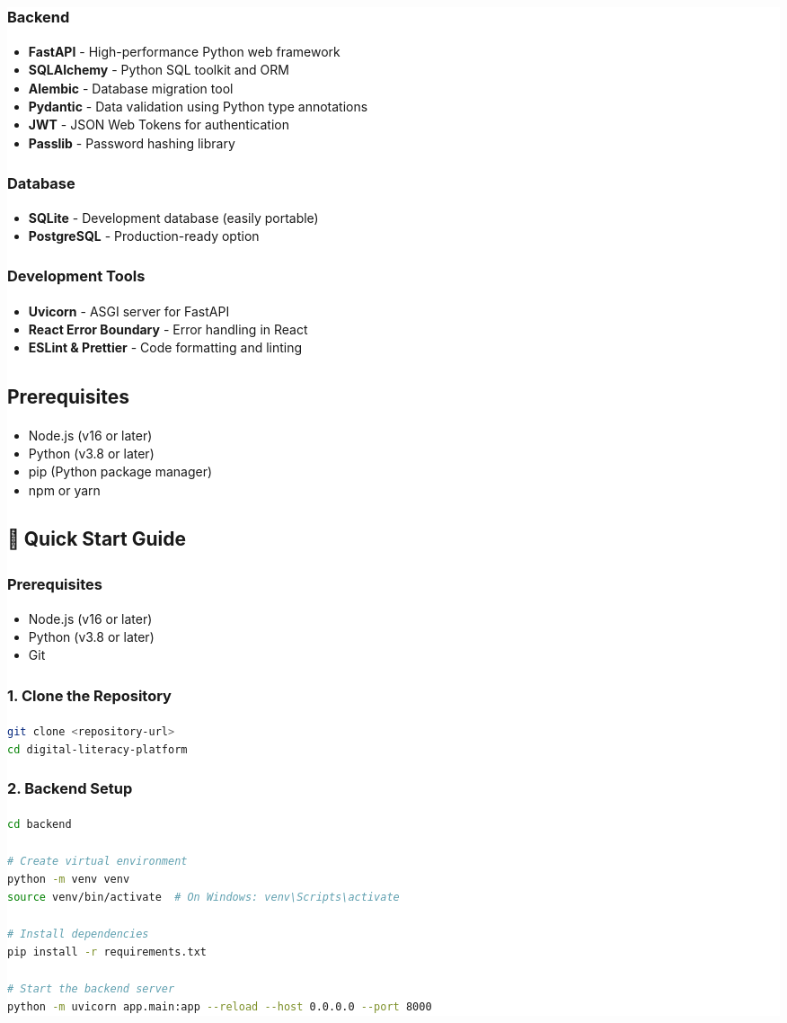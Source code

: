 ### Backend
- **FastAPI** - High-performance Python web framework
- **SQLAlchemy** - Python SQL toolkit and ORM
- **Alembic** - Database migration tool
- **Pydantic** - Data validation using Python type annotations
- **JWT** - JSON Web Tokens for authentication
- **Passlib** - Password hashing library

### Database
- **SQLite** - Development database (easily portable)
- **PostgreSQL** - Production-ready option

### Development Tools
- **Uvicorn** - ASGI server for FastAPI
- **React Error Boundary** - Error handling in React
- **ESLint & Prettier** - Code formatting and linting

## Prerequisites

- Node.js (v16 or later)
- Python (v3.8 or later)
- pip (Python package manager)
- npm or yarn

## 🚀 Quick Start Guide

### Prerequisites
- Node.js (v16 or later)
- Python (v3.8 or later)
- Git

### 1. Clone the Repository
```bash
git clone <repository-url>
cd digital-literacy-platform
```

### 2. Backend Setup
```bash
cd backend

# Create virtual environment
python -m venv venv
source venv/bin/activate  # On Windows: venv\Scripts\activate

# Install dependencies
pip install -r requirements.txt

# Start the backend server
python -m uvicorn app.main:app --reload --host 0.0.0.0 --port 8000
```
